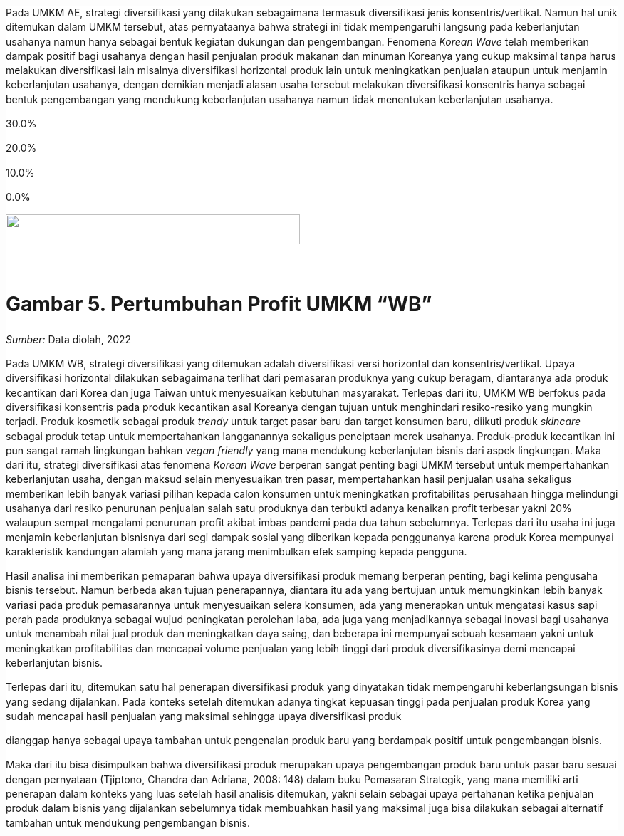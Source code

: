 <p><span class="font6">Pada UMKM AE, strategi diversifikasi yang dilakukan sebagaimana termasuk diversifikasi jenis konsentris/vertikal. Namun hal unik ditemukan dalam UMKM tersebut, atas pernyataanya bahwa strategi ini tidak mempengaruhi langsung pada keberlanjutan usahanya namun hanya sebagai bentuk kegiatan dukungan dan pengembangan. Fenomena </span><span class="font6" style="font-style:italic;">Korean Wave</span><span class="font6"> telah memberikan dampak positif bagi usahanya dengan hasil penjualan produk makanan dan minuman Koreanya yang cukup maksimal tanpa harus melakukan diversifikasi lain misalnya diversifikasi horizontal produk lain untuk meningkatkan penjualan ataupun untuk menjamin keberlanjutan usahanya, dengan demikian menjadi alasan usaha tersebut melakukan diversifikasi konsentris hanya sebagai bentuk pengembangan yang mendukung keberlanjutan usahanya namun tidak menentukan keberlanjutan usahanya.</span></p>
<p><span class="font0">30.0%</span></p>
<p><span class="font0">20.0%</span></p>
<p><span class="font0">10.0%</span></p>
<p><span class="font0">0.0%</span></p>
<div><img src="https://jurnal.harianregional.com/media/91600-5.jpg" alt="" style="width:310pt;height:31pt;">
</div><br clear="all">
<h1><a name="bookmark16"></a><span class="font6" style="font-weight:bold;"><a name="bookmark17"></a>Gambar 5. Pertumbuhan Profit UMKM “WB”</span></h1>
<p><span class="font4" style="font-style:italic;">Sumber:</span><span class="font4"> Data diolah, 2022</span></p>
<p><span class="font6">Pada UMKM WB, strategi diversifikasi yang ditemukan adalah diversifikasi versi horizontal dan konsentris/vertikal. Upaya diversifikasi horizontal dilakukan sebagaimana terlihat dari pemasaran produknya yang cukup beragam, diantaranya ada produk kecantikan dari Korea dan juga Taiwan untuk menyesuaikan kebutuhan masyarakat. Terlepas dari itu, UMKM WB berfokus pada diversifikasi konsentris pada produk kecantikan asal Koreanya dengan tujuan untuk menghindari resiko-resiko yang mungkin terjadi. Produk kosmetik sebagai produk </span><span class="font6" style="font-style:italic;">trendy</span><span class="font6"> untuk target pasar baru dan target konsumen baru, diikuti produk </span><span class="font6" style="font-style:italic;">skincare</span><span class="font6"> sebagai produk tetap untuk mempertahankan langganannya sekaligus penciptaan merek usahanya. Produk-produk kecantikan ini pun sangat ramah lingkungan bahkan </span><span class="font6" style="font-style:italic;">vegan friendly</span><span class="font6"> yang mana mendukung keberlanjutan bisnis dari aspek lingkungan. Maka dari itu, strategi diversifikasi atas fenomena </span><span class="font6" style="font-style:italic;">Korean Wave</span><span class="font6"> berperan sangat penting bagi UMKM tersebut untuk mempertahankan keberlanjutan usaha, dengan maksud selain menyesuaikan tren pasar, mempertahankan hasil penjualan usaha sekaligus memberikan lebih banyak variasi pilihan kepada calon konsumen untuk meningkatkan profitabilitas perusahaan hingga melindungi usahanya dari resiko penurunan penjualan salah satu produknya dan terbukti adanya kenaikan profit terbesar yakni 20% walaupun sempat mengalami penurunan profit akibat imbas pandemi pada dua tahun sebelumnya. Terlepas dari itu usaha ini juga menjamin keberlanjutan bisnisnya dari segi dampak sosial yang diberikan kepada penggunanya karena produk Korea mempunyai karakteristik kandungan alamiah yang mana jarang menimbulkan efek samping kepada pengguna.</span></p>
<p><span class="font6">Hasil analisa ini memberikan pemaparan bahwa upaya diversifikasi produk memang berperan penting, bagi kelima pengusaha bisnis tersebut. Namun berbeda akan tujuan penerapannya, diantara itu ada yang bertujuan untuk memungkinkan lebih banyak variasi pada produk pemasarannya untuk menyesuaikan selera konsumen, ada yang menerapkan untuk mengatasi kasus sapi perah pada produknya sebagai wujud peningkatan perolehan laba, ada juga yang menjadikannya sebagai inovasi bagi usahanya untuk menambah nilai jual produk dan meningkatkan daya saing, dan beberapa ini mempunyai sebuah kesamaan yakni untuk meningkatkan profitabilitas dan mencapai volume penjualan yang lebih tinggi dari produk diversifikasinya demi mencapai keberlanjutan bisnis.</span></p>
<p><span class="font6">Terlepas dari itu, ditemukan satu hal penerapan diversifikasi produk yang dinyatakan tidak mempengaruhi keberlangsungan bisnis yang sedang dijalankan. Pada konteks setelah ditemukan adanya tingkat kepuasan tinggi pada penjualan produk Korea yang sudah mencapai hasil penjualan yang maksimal sehingga upaya diversifikasi produk</span></p>
<p><span class="font6">dianggap hanya sebagai upaya tambahan untuk pengenalan produk baru yang berdampak positif untuk pengembangan bisnis.</span></p>
<p><span class="font6">Maka dari itu bisa disimpulkan bahwa diversifikasi produk merupakan upaya pengembangan produk baru untuk pasar baru sesuai dengan pernyataan (Tjiptono, Chandra dan Adriana, 2008: 148) dalam buku Pemasaran Strategik, yang mana memiliki arti penerapan dalam konteks yang luas setelah hasil analisis ditemukan, yakni selain sebagai upaya pertahanan ketika penjualan produk dalam bisnis yang dijalankan sebelumnya tidak membuahkan hasil yang maksimal juga bisa dilakukan sebagai alternatif tambahan untuk mendukung pengembangan bisnis.</span></p>